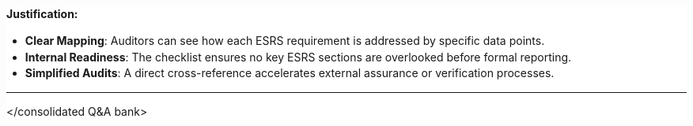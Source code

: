 **Justification:**  
- **Clear Mapping**: Auditors can see how each ESRS requirement is addressed by specific data points.  
- **Internal Readiness**: The checklist ensures no key ESRS sections are overlooked before formal reporting.  
- **Simplified Audits**: A direct cross-reference accelerates external assurance or verification processes.

---

</consolidated Q&A bank>